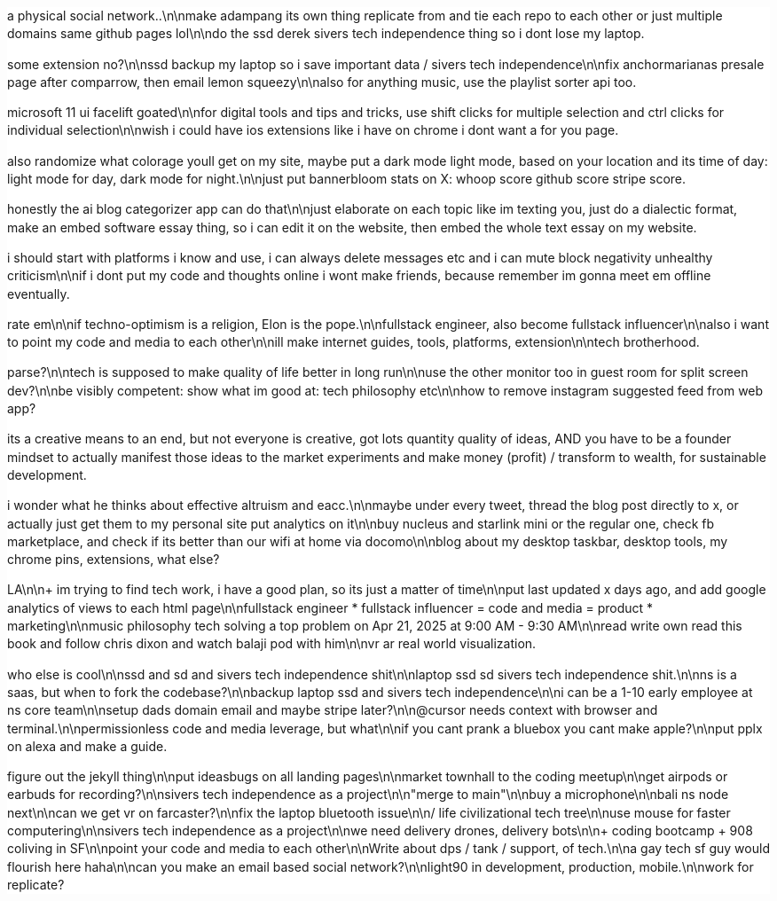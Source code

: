 a physical social network..\n\nmake adampang its own thing replicate from and tie each repo to each other or just multiple domains same github pages lol\n\ndo the ssd derek sivers tech independence thing so i dont lose my laptop.

some extension no?\n\nssd backup my laptop so i save important data / sivers tech independence\n\nfix anchormarianas presale page after comparrow, then email lemon squeezy\n\nalso for anything music, use the playlist sorter api too.

microsoft 11 ui facelift goated\n\nfor digital tools and tips and tricks, use shift clicks for multiple selection and ctrl clicks for individual selection\n\nwish i could have ios extensions like i have on chrome i dont want a for you page.

also randomize what colorage youll get on my site, maybe put a dark mode light mode, based on your location and its time of day: light mode for day, dark mode for night.\n\njust put bannerbloom stats on X: whoop score github score stripe score.

honestly the ai blog categorizer app can do that\n\njust elaborate on each topic like im texting you, just do a dialectic format, make an embed software essay thing, so i can edit it on the website, then embed the whole text essay on my website.

i should start with platforms i know and use, i can always delete messages etc and i can mute block negativity unhealthy criticism\n\nif i dont put my code and thoughts online i wont make friends, because remember im gonna meet em offline eventually.

rate em\n\nif techno-optimism is a religion, Elon is the pope.\n\nfullstack engineer, also become fullstack influencer\n\nalso i want to point my code and media to each other\n\nill make internet guides, tools, platforms, extension\n\ntech brotherhood.

parse?\n\ntech is supposed to make quality of life better in long run\n\nuse the other monitor too in guest room for split screen dev?\n\nbe visibly competent: show what im good at: tech philosophy etc\n\nhow to remove instagram suggested feed from web app?

its a creative means to an end, but not everyone is creative, got lots quantity quality of ideas, AND you have to be a founder mindset to actually manifest those ideas to the market experiments and make money (profit) / transform to wealth, for sustainable development.

i wonder what he thinks about effective altruism and eacc.\n\nmaybe under every tweet, thread the blog post directly to x, or actually just get them to my personal site put analytics on it\n\nbuy nucleus and starlink mini or the regular one, check fb marketplace, and check if its better than our wifi at home via docomo\n\nblog about my desktop taskbar, desktop tools, my chrome pins, extensions, what else?

LA\n\n+ im trying to find tech work, i have a good plan, so its just a matter of time\n\nput last updated x days ago, and add google analytics of views to each html page\n\nfullstack engineer * fullstack influencer = code and media = product * marketing\n\nmusic philosophy tech solving a top problem on Apr 21, 2025 at 9:00 AM - 9:30 AM\n\nread write own read this book and follow chris dixon and watch balaji pod with him\n\nvr ar real world visualization.

who else is cool\n\nssd and sd and sivers tech independence shit\n\nlaptop ssd sd sivers tech independence shit.\n\nns is a saas, but when to fork the codebase?\n\nbackup laptop ssd and sivers tech independence\n\ni can be a 1-10 early employee at ns core team\n\nsetup dads domain email and maybe stripe later?\n\n@cursor needs context with browser and terminal.\n\npermissionless code and media leverage, but what\n\nif you cant prank a bluebox you cant make apple?\n\nput pplx on alexa and make a guide.

figure out the jekyll thing\n\nput ideasbugs on all landing pages\n\nmarket townhall to the coding meetup\n\nget airpods or earbuds for recording?\n\nsivers tech independence as a project\n\n"merge to main"\n\nbuy a microphone\n\nbali ns node next\n\ncan we get vr on farcaster?\n\nfix the laptop bluetooth issue\n\n/ life civilizational tech tree\n\nuse mouse for faster computering\n\nsivers tech independence as a project\n\nwe need delivery drones, delivery bots\n\n+ coding bootcamp + 908 coliving in SF\n\npoint your code and media to each other\n\nWrite about dps / tank / support, of tech.\n\na gay tech sf guy would flourish here haha\n\ncan you make an email based social network?\n\nlight90 in development, production, mobile.\n\nwork for replicate?
